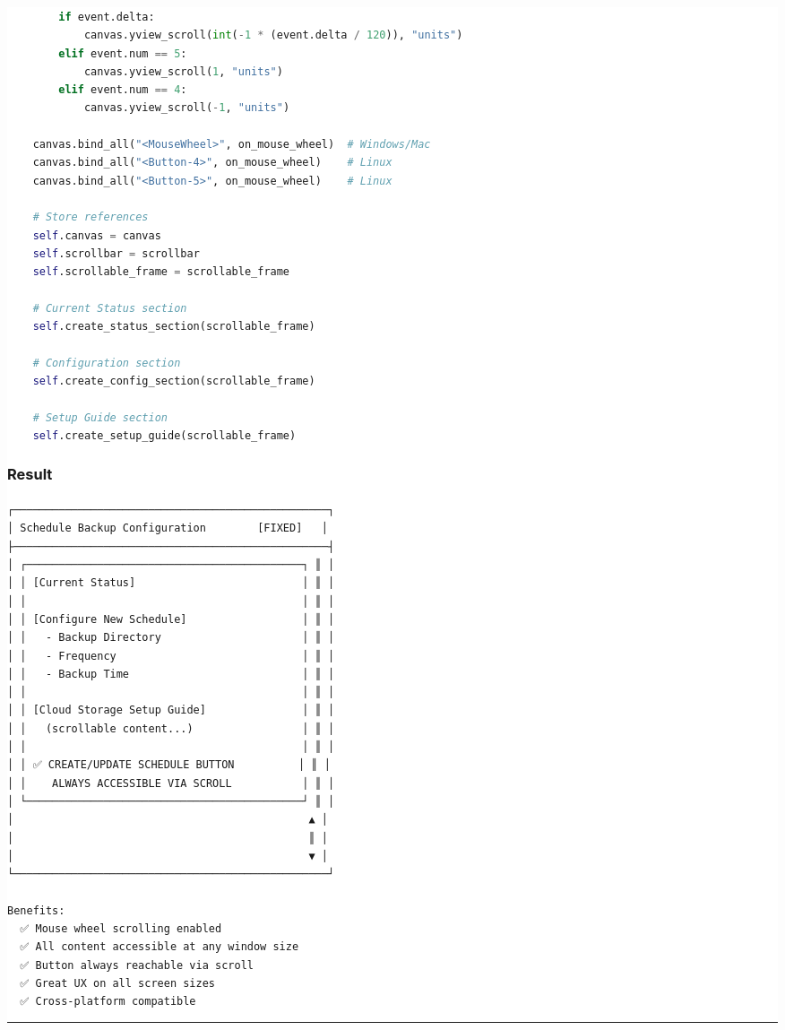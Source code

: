 ```python
        if event.delta:
            canvas.yview_scroll(int(-1 * (event.delta / 120)), "units")
        elif event.num == 5:
            canvas.yview_scroll(1, "units")
        elif event.num == 4:
            canvas.yview_scroll(-1, "units")
    
    canvas.bind_all("<MouseWheel>", on_mouse_wheel)  # Windows/Mac
    canvas.bind_all("<Button-4>", on_mouse_wheel)    # Linux
    canvas.bind_all("<Button-5>", on_mouse_wheel)    # Linux
    
    # Store references
    self.canvas = canvas
    self.scrollbar = scrollbar
    self.scrollable_frame = scrollable_frame
    
    # Current Status section
    self.create_status_section(scrollable_frame)
    
    # Configuration section
    self.create_config_section(scrollable_frame)
    
    # Setup Guide section
    self.create_setup_guide(scrollable_frame)
```

### Result
```
┌─────────────────────────────────────────────────┐
│ Schedule Backup Configuration        [FIXED]   │
├─────────────────────────────────────────────────┤
│ ┌───────────────────────────────────────────┐ ║ │
│ │ [Current Status]                          │ ║ │
│ │                                           │ ║ │
│ │ [Configure New Schedule]                  │ ║ │
│ │   - Backup Directory                      │ ║ │
│ │   - Frequency                             │ ║ │
│ │   - Backup Time                           │ ║ │
│ │                                           │ ║ │
│ │ [Cloud Storage Setup Guide]               │ ║ │
│ │   (scrollable content...)                 │ ║ │
│ │                                           │ ║ │
│ │ ✅ CREATE/UPDATE SCHEDULE BUTTON          │ ║ │
│ │    ALWAYS ACCESSIBLE VIA SCROLL           │ ║ │
│ └───────────────────────────────────────────┘ ║ │
│                                              ▲ │
│                                              ║ │
│                                              ▼ │
└─────────────────────────────────────────────────┘

Benefits:
  ✅ Mouse wheel scrolling enabled
  ✅ All content accessible at any window size
  ✅ Button always reachable via scroll
  ✅ Great UX on all screen sizes
  ✅ Cross-platform compatible
```

---